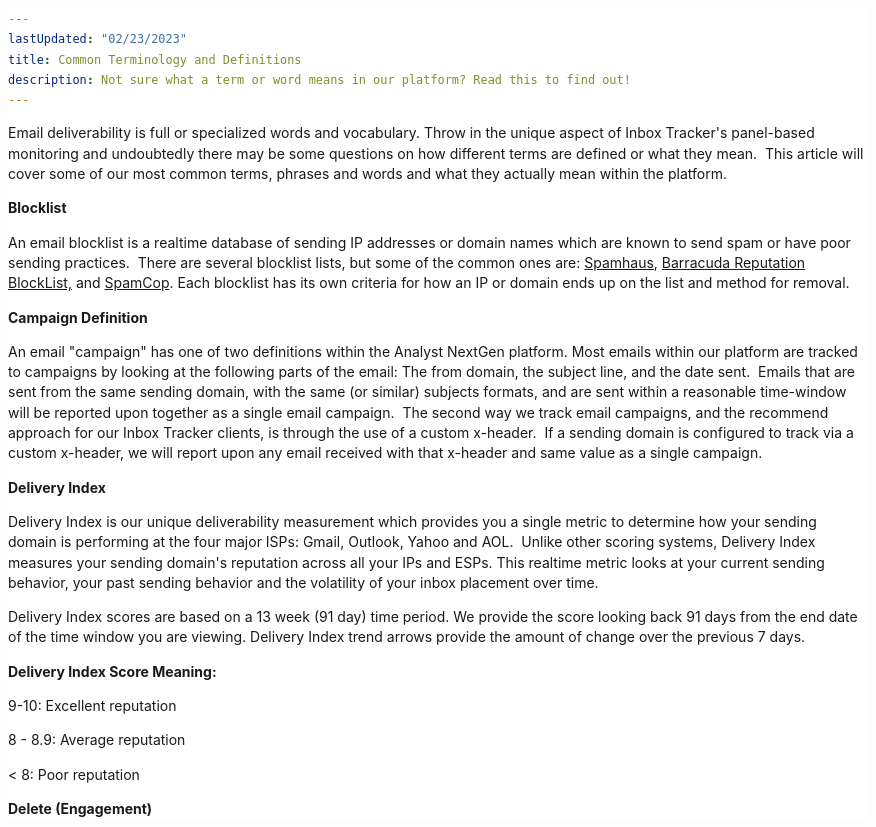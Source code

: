 ```yaml
---
lastUpdated: "02/23/2023"
title: Common Terminology and Definitions
description: Not sure what a term or word means in our platform? Read this to find out!
---
```


 Email deliverability is full or specialized words and vocabulary. Throw in the unique aspect of Inbox Tracker's panel-based monitoring and undoubtedly there may be some questions on how different terms are defined or what they mean.  This article will cover some of our most common terms, phrases and words and what they actually mean within the platform.
 

**Blocklist** 
  
 An email blocklist is a realtime database of sending IP addresses or domain names which are known to send spam or have poor sending practices.  There are several blocklist lists, but some of the common ones are: [Spamhaus](http://www.spamhaus.org/),
 [Barracuda Reputation BlockList,](http://www.barracudacentral.org/rbl) and [SpamCop](http://www.spamcop.net/). Each blocklist has its own criteria for how an IP or domain ends up on the list and method for removal.


**Campaign Definition** 

 An email "campaign" has one of two definitions within the Analyst NextGen platform. Most emails within our platform are tracked to campaigns by looking at the following parts of the email: The from domain, the subject line, and the date sent.  Emails that are sent from the same sending domain, with the same (or similar) subjects formats, and are sent within a reasonable time-window will be reported upon together as a single email campaign.  The second way we track email campaigns, and the recommend approach for our Inbox Tracker clients, is through the use of a custom x-header.  If a sending domain is configured to track via a custom x-header, we will report upon any email received with that x-header and same value as a single campaign.
   

**Delivery Index** 
  
 Delivery Index is our unique deliverability measurement which provides you a single metric to determine how your sending domain is performing at the four major ISPs: Gmail, Outlook, Yahoo and AOL.  Unlike other scoring systems, Delivery Index measures your sending domain's reputation across all your IPs and ESPs. This realtime metric looks at your current sending behavior, your past sending behavior and the volatility of your inbox placement over time.


 Delivery Index scores are based on a 13 week (91 day) time period. We provide the score looking back 91 days from the end date of the time window you are viewing. Delivery Index trend arrows provide the amount of change over the previous 7 days.

**Delivery Index Score Meaning:** 
  
 9-10: Excellent reputation

 8 - 8.9: Average reputation

 < 8: Poor reputation

**Delete (Engagement)** 
